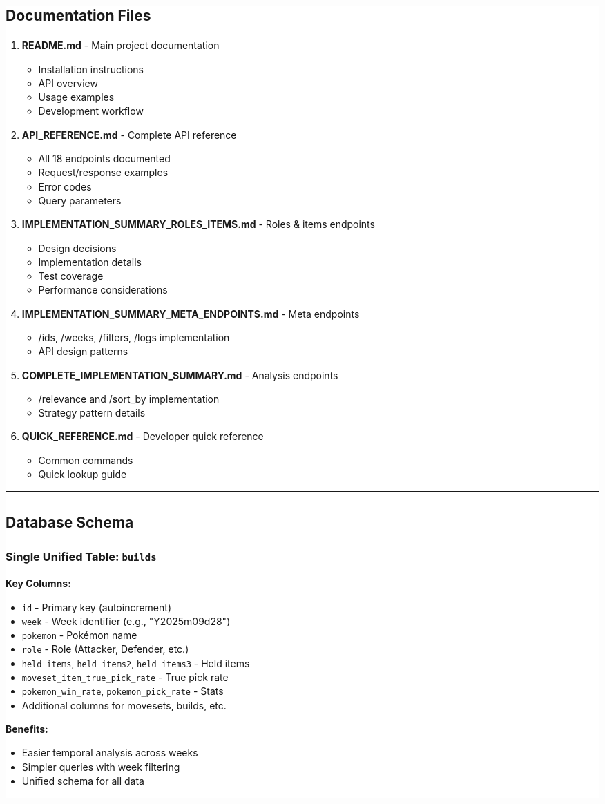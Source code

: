 ## Documentation Files

1. **README.md** - Main project documentation
   - Installation instructions
   - API overview
   - Usage examples
   - Development workflow

2. **API_REFERENCE.md** - Complete API reference
   - All 18 endpoints documented
   - Request/response examples
   - Error codes
   - Query parameters

3. **IMPLEMENTATION_SUMMARY_ROLES_ITEMS.md** - Roles & items endpoints
   - Design decisions
   - Implementation details
   - Test coverage
   - Performance considerations

4. **IMPLEMENTATION_SUMMARY_META_ENDPOINTS.md** - Meta endpoints
   - /ids, /weeks, /filters, /logs implementation
   - API design patterns

5. **COMPLETE_IMPLEMENTATION_SUMMARY.md** - Analysis endpoints
   - /relevance and /sort_by implementation
   - Strategy pattern details

6. **QUICK_REFERENCE.md** - Developer quick reference
   - Common commands
   - Quick lookup guide

---

## Database Schema

### Single Unified Table: `builds`

**Key Columns:**
- `id` - Primary key (autoincrement)
- `week` - Week identifier (e.g., "Y2025m09d28")
- `pokemon` - Pokémon name
- `role` - Role (Attacker, Defender, etc.)
- `held_items`, `held_items2`, `held_items3` - Held items
- `moveset_item_true_pick_rate` - True pick rate
- `pokemon_win_rate`, `pokemon_pick_rate` - Stats
- Additional columns for movesets, builds, etc.

**Benefits:**
- Easier temporal analysis across weeks
- Simpler queries with week filtering
- Unified schema for all data

---